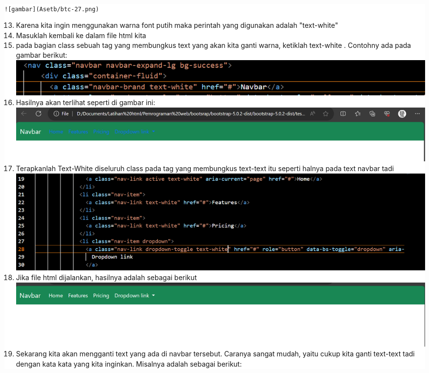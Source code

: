	![gambar](Asetb/btc-27.png)
13. Karena kita ingin menggunakan warna font putih maka perintah yang digunakan adalah "text-white"
14. Masuklah kembali ke dalam file html kita
15. pada bagian class sebuah tag yang membungkus text yang akan kita ganti warna, ketiklah text-white . Contohny ada pada gambar berikut:
         ![gambar](Asetb/btc-28.png)
16. Hasilnya akan terlihat seperti di gambar ini:
	![gambar](Asetb/btc-29.png)
17. Terapkanlah Text-White diseluruh class pada tag yang membungkus text-text itu seperti halnya pada text navbar tadi
	![gambar](Asetb/btc-30.png)
18. Jika file html dijalankan, hasilnya adalah sebagai berikut
	![gambar](Asetb/btc-31.png)
19. Sekarang kita akan mengganti text yang ada di navbar tersebut. Caranya sangat mudah, yaitu cukup kita ganti text-text tadi dengan kata kata yang kita inginkan. Misalnya adalah sebagai berikut: